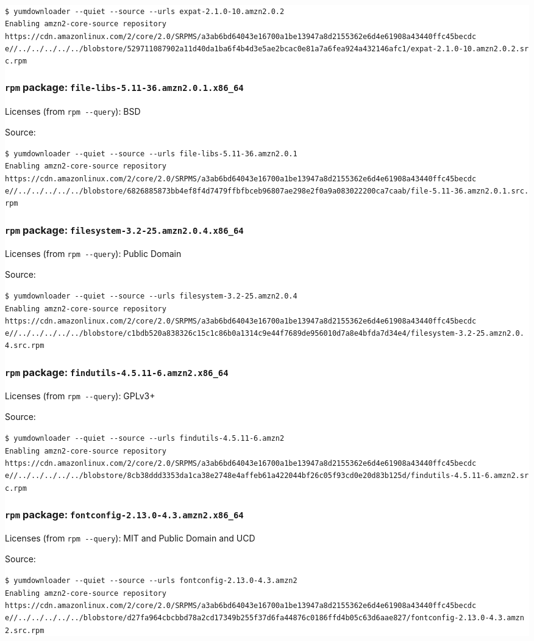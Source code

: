 ```console
$ yumdownloader --quiet --source --urls expat-2.1.0-10.amzn2.0.2
Enabling amzn2-core-source repository
https://cdn.amazonlinux.com/2/core/2.0/SRPMS/a3ab6bd64043e16700a1be13947a8d2155362e6d4e61908a43440ffc45becdce//../../../../../blobstore/529711087902a11d40da1ba6f4b4d3e5ae2bcac0e81a7a6fea924a432146afc1/expat-2.1.0-10.amzn2.0.2.src.rpm
```

### `rpm` package: `file-libs-5.11-36.amzn2.0.1.x86_64`

Licenses (from `rpm --query`): BSD

Source:

```console
$ yumdownloader --quiet --source --urls file-libs-5.11-36.amzn2.0.1
Enabling amzn2-core-source repository
https://cdn.amazonlinux.com/2/core/2.0/SRPMS/a3ab6bd64043e16700a1be13947a8d2155362e6d4e61908a43440ffc45becdce//../../../../../blobstore/6826885873bb4ef8f4d7479ffbfbceb96807ae298e2f0a9a083022200ca7caab/file-5.11-36.amzn2.0.1.src.rpm
```

### `rpm` package: `filesystem-3.2-25.amzn2.0.4.x86_64`

Licenses (from `rpm --query`): Public Domain

Source:

```console
$ yumdownloader --quiet --source --urls filesystem-3.2-25.amzn2.0.4
Enabling amzn2-core-source repository
https://cdn.amazonlinux.com/2/core/2.0/SRPMS/a3ab6bd64043e16700a1be13947a8d2155362e6d4e61908a43440ffc45becdce//../../../../../blobstore/c1bdb520a838326c15c1c86b0a1314c9e44f7689de956010d7a8e4bfda7d34e4/filesystem-3.2-25.amzn2.0.4.src.rpm
```

### `rpm` package: `findutils-4.5.11-6.amzn2.x86_64`

Licenses (from `rpm --query`): GPLv3+

Source:

```console
$ yumdownloader --quiet --source --urls findutils-4.5.11-6.amzn2
Enabling amzn2-core-source repository
https://cdn.amazonlinux.com/2/core/2.0/SRPMS/a3ab6bd64043e16700a1be13947a8d2155362e6d4e61908a43440ffc45becdce//../../../../../blobstore/8cb38ddd3353da1ca38e2748e4affeb61a422044bf26c05f93cd0e20d83b125d/findutils-4.5.11-6.amzn2.src.rpm
```

### `rpm` package: `fontconfig-2.13.0-4.3.amzn2.x86_64`

Licenses (from `rpm --query`): MIT and Public Domain and UCD

Source:

```console
$ yumdownloader --quiet --source --urls fontconfig-2.13.0-4.3.amzn2
Enabling amzn2-core-source repository
https://cdn.amazonlinux.com/2/core/2.0/SRPMS/a3ab6bd64043e16700a1be13947a8d2155362e6d4e61908a43440ffc45becdce//../../../../../blobstore/d27fa964cbcbbd78a2cd17349b255f37d6fa44876c0186ffd4b05c63d6aae827/fontconfig-2.13.0-4.3.amzn2.src.rpm
```
